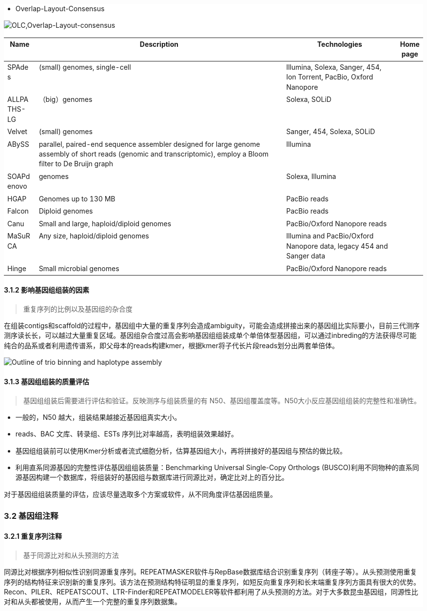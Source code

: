 

- Overlap-Layout-Consensus

![OLC,Overlap-Layout-consensus](https://cdn.liguocheng.top//uPic/OLC,Overlap-Layout-consensus.png)

| Name        | Description                                                  | Technologies                                                 | Homepage |
| ----------- | ------------------------------------------------------------ | ------------------------------------------------------------ | -------- |
| SPAdes      | (small) genomes, single-cell                                 | Illumina, Solexa, Sanger, 454, Ion Torrent, PacBio, Oxford Nanopore |          |
| ALLPATHS-LG | （big）genomes                                               | Solexa, SOLiD                                                |          |
| Velvet      | (small) genomes                                              | Sanger, 454, Solexa, SOLiD                                   |          |
| ABySS       | parallel, paired-end sequence assembler designed for large genome assembly of short reads (genomic and transcriptomic), employ a Bloom filter to De Bruijn graph | Illumina                                                     |          |
| SOAPdenovo  | genomes                                                      | Solexa, Illumina                                             |          |
| HGAP        | Genomes up to 130 MB                                         | PacBio reads                                                 |          |
| Falcon      | Diploid genomes                                              | PacBio reads                                                 |          |
| Canu        | Small and large, haploid/diploid genomes                     | PacBio/Oxford Nanopore reads                                 |          |
| MaSuRCA     | Any size, haploid/diploid genomes                            | Illumina and PacBio/Oxford Nanopore data, legacy 454 and Sanger data |          |
| Hinge       | Small microbial genomes                                      | PacBio/Oxford Nanopore reads                                 |          |



#### 3.1.2 影响基因组组装的因素

> 重复序列的比例以及基因组的杂合度    

在组装contigs和scaffold的过程中，基因组中大量的重复序列会造成ambiguity，可能会造成拼接出来的基因组比实际要小，目前三代测序测序读长长，可以越过大量重复区域。基因组杂合度过高会影响基因组组装成单个单倍体型基因组，可以通过inbreding的方法获得尽可能纯合的品系或者利用遗传谱系，即父母本的reads构建kmer，根据kmer将子代长片段reads划分出两套单倍体。

![Outline of trio binning and haplotype assembly](https://cdn.liguocheng.top//uPic/KoPFUt.png)

#### 3.1.3 基因组组装的质量评估

> 基因组组装后需要进行评估和验证。反映测序与组装质量的有 N50、基因组覆盖度等。N50大小反应基因组组装的完整性和准确性。

- 一般的，N50 越大，组装结果越接近基因组真实大小。
- reads、BAC 文库、转录组、ESTs 序列比对率越高，表明组装效果越好。

- 基因组组装前可以使用Kmer分析或者流式细胞分析，估算基因组大小，再将拼接好的基因组与预估的做比较。
- 利用直系同源基因的完整性评估基因组组装质量：Benchmarking Universal Single-Copy Orthologs (BUSCO)利用不同物种的直系同源基因构建一个数据库，将组装好的基因组与数据库进行同源比对，确定比对上的百分比。

对于基因组组装质量的评估，应该尽量选取多个方案或软件，从不同角度评估基因组质量。

### 3.2 基因组注释

#### 3.2.1 重复序列注释

> 基于同源比对和从头预测的方法

同源比对根据序列相似性识别同源重复序列。REPEATMASKER软件与RepBase数据库结合识别重复序列（转座子等）。从头预测使用重复序列的结构特征来识别新的重复序列。该方法在预测结构特征明显的重复序列，如短反向重复序列和长末端重复序列方面具有很大的优势。Recon、PILER、REPEATSCOUT、LTR-Finder和REPEATMODELER等软件都利用了从头预测的方法。对于大多数昆虫基因组，同源性比对和从头都被使用，从而产生一个完整的重复序列数据集。
